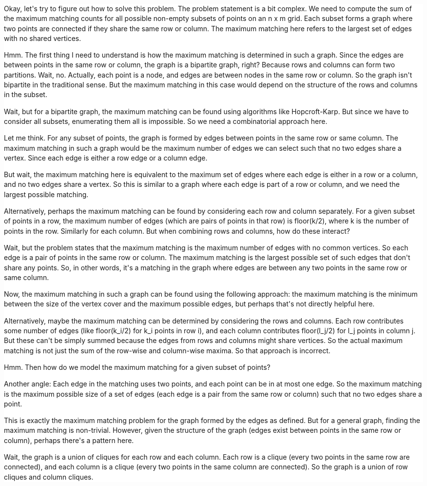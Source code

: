 Okay, let's try to figure out how to solve this problem. The problem statement is a bit complex. We need to compute the sum of the maximum matching counts for all possible non-empty subsets of points on an n x m grid. Each subset forms a graph where two points are connected if they share the same row or column. The maximum matching here refers to the largest set of edges with no shared vertices.

Hmm. The first thing I need to understand is how the maximum matching is determined in such a graph. Since the edges are between points in the same row or column, the graph is a bipartite graph, right? Because rows and columns can form two partitions. Wait, no. Actually, each point is a node, and edges are between nodes in the same row or column. So the graph isn't bipartite in the traditional sense. But the maximum matching in this case would depend on the structure of the rows and columns in the subset.

Wait, but for a bipartite graph, the maximum matching can be found using algorithms like Hopcroft-Karp. But since we have to consider all subsets, enumerating them all is impossible. So we need a combinatorial approach here.

Let me think. For any subset of points, the graph is formed by edges between points in the same row or same column. The maximum matching in such a graph would be the maximum number of edges we can select such that no two edges share a vertex. Since each edge is either a row edge or a column edge.

But wait, the maximum matching here is equivalent to the maximum set of edges where each edge is either in a row or a column, and no two edges share a vertex. So this is similar to a graph where each edge is part of a row or column, and we need the largest possible matching.

Alternatively, perhaps the maximum matching can be found by considering each row and column separately. For a given subset of points in a row, the maximum number of edges (which are pairs of points in that row) is floor(k/2), where k is the number of points in the row. Similarly for each column. But when combining rows and columns, how do these interact?

Wait, but the problem states that the maximum matching is the maximum number of edges with no common vertices. So each edge is a pair of points in the same row or column. The maximum matching is the largest possible set of such edges that don't share any points. So, in other words, it's a matching in the graph where edges are between any two points in the same row or same column.

Now, the maximum matching in such a graph can be found using the following approach: the maximum matching is the minimum between the size of the vertex cover and the maximum possible edges, but perhaps that's not directly helpful here.

Alternatively, maybe the maximum matching can be determined by considering the rows and columns. Each row contributes some number of edges (like floor(k_i/2) for k_i points in row i), and each column contributes floor(l_j/2) for l_j points in column j. But these can't be simply summed because the edges from rows and columns might share vertices. So the actual maximum matching is not just the sum of the row-wise and column-wise maxima. So that approach is incorrect.

Hmm. Then how do we model the maximum matching for a given subset of points?

Another angle: Each edge in the matching uses two points, and each point can be in at most one edge. So the maximum matching is the maximum possible size of a set of edges (each edge is a pair from the same row or column) such that no two edges share a point.

This is exactly the maximum matching problem for the graph formed by the edges as defined. But for a general graph, finding the maximum matching is non-trivial. However, given the structure of the graph (edges exist between points in the same row or column), perhaps there's a pattern here.

Wait, the graph is a union of cliques for each row and each column. Each row is a clique (every two points in the same row are connected), and each column is a clique (every two points in the same column are connected). So the graph is a union of row cliques and column cliques.
